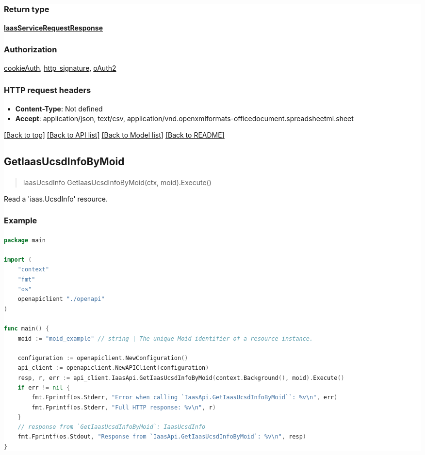 ### Return type

[**IaasServiceRequestResponse**](iaas.ServiceRequest.Response.md)

### Authorization

[cookieAuth](../README.md#cookieAuth), [http_signature](../README.md#http_signature), [oAuth2](../README.md#oAuth2)

### HTTP request headers

- **Content-Type**: Not defined
- **Accept**: application/json, text/csv, application/vnd.openxmlformats-officedocument.spreadsheetml.sheet

[[Back to top]](#) [[Back to API list]](../README.md#documentation-for-api-endpoints)
[[Back to Model list]](../README.md#documentation-for-models)
[[Back to README]](../README.md)


## GetIaasUcsdInfoByMoid

> IaasUcsdInfo GetIaasUcsdInfoByMoid(ctx, moid).Execute()

Read a 'iaas.UcsdInfo' resource.

### Example

```go
package main

import (
    "context"
    "fmt"
    "os"
    openapiclient "./openapi"
)

func main() {
    moid := "moid_example" // string | The unique Moid identifier of a resource instance.

    configuration := openapiclient.NewConfiguration()
    api_client := openapiclient.NewAPIClient(configuration)
    resp, r, err := api_client.IaasApi.GetIaasUcsdInfoByMoid(context.Background(), moid).Execute()
    if err != nil {
        fmt.Fprintf(os.Stderr, "Error when calling `IaasApi.GetIaasUcsdInfoByMoid``: %v\n", err)
        fmt.Fprintf(os.Stderr, "Full HTTP response: %v\n", r)
    }
    // response from `GetIaasUcsdInfoByMoid`: IaasUcsdInfo
    fmt.Fprintf(os.Stdout, "Response from `IaasApi.GetIaasUcsdInfoByMoid`: %v\n", resp)
}
```

